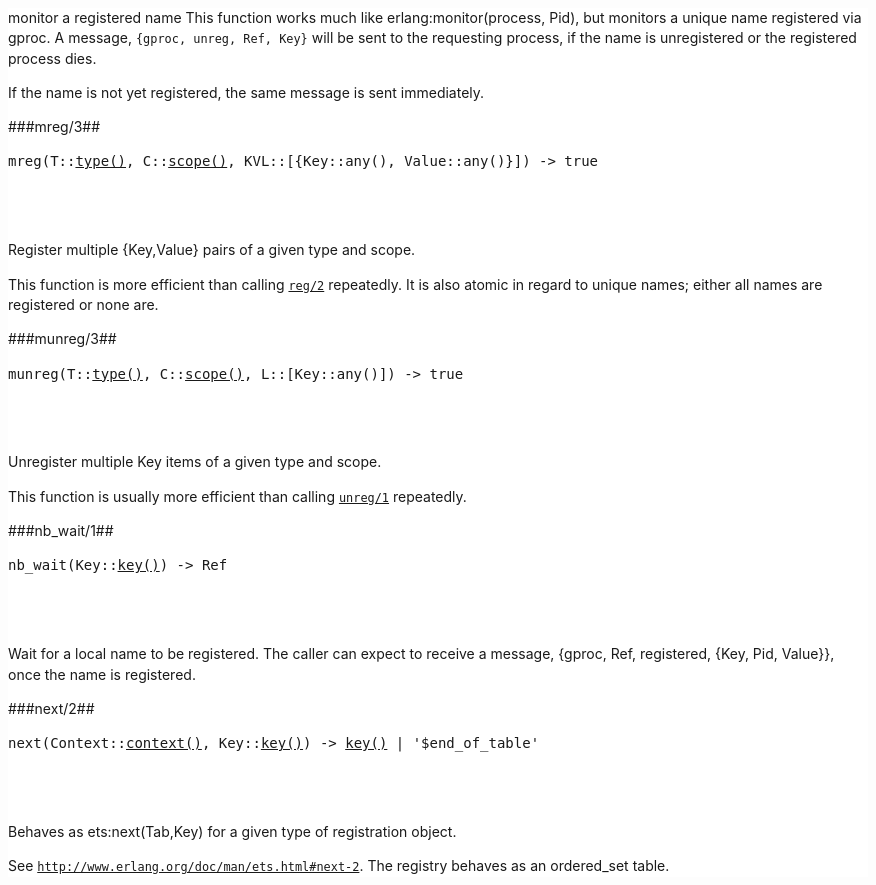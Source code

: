 


monitor a registered name
This function works much like erlang:monitor(process, Pid), but monitors
a unique name registered via gproc. A message, `{gproc, unreg, Ref, Key}`
will be sent to the requesting process, if the name is unregistered or
the registered process dies.

If the name is not yet registered, the same message is sent immediately.<a name="mreg-3"></a>

###mreg/3##


<pre>mreg(T::<a href="#type-type">type()</a>, C::<a href="#type-scope">scope()</a>, KVL::[{Key::any(), Value::any()}]) -> true</pre>
<br></br>




Register multiple {Key,Value} pairs of a given type and scope.

This function is more efficient than calling [`reg/2`](#reg-2) repeatedly.
It is also atomic in regard to unique names; either all names are registered
or none are.<a name="munreg-3"></a>

###munreg/3##


<pre>munreg(T::<a href="#type-type">type()</a>, C::<a href="#type-scope">scope()</a>, L::[Key::any()]) -> true</pre>
<br></br>




Unregister multiple Key items of a given type and scope.

This function is usually more efficient than calling [`unreg/1`](#unreg-1)
repeatedly.<a name="nb_wait-1"></a>

###nb_wait/1##


<pre>nb_wait(Key::<a href="#type-key">key()</a>) -> Ref</pre>
<br></br>


Wait for a local name to be registered.
The caller can expect to receive a message,
{gproc, Ref, registered, {Key, Pid, Value}}, once the name is registered.<a name="next-2"></a>

###next/2##


<pre>next(Context::<a href="#type-context">context()</a>, Key::<a href="#type-key">key()</a>) -> <a href="#type-key">key()</a> | '$end_of_table'</pre>
<br></br>




Behaves as ets:next(Tab,Key) for a given type of registration object.

See [`http://www.erlang.org/doc/man/ets.html#next-2`](http://www.erlang.org/doc/man/ets.html#next-2).
The registry behaves as an ordered_set table.<a name="prev-2"></a>
